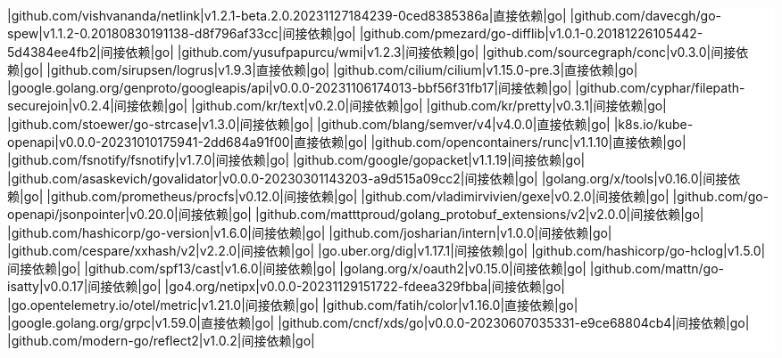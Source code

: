 |github.com/vishvananda/netlink|v1.2.1-beta.2.0.20231127184239-0ced8385386a|直接依赖|go|
|github.com/davecgh/go-spew|v1.1.2-0.20180830191138-d8f796af33cc|间接依赖|go|
|github.com/pmezard/go-difflib|v1.0.1-0.20181226105442-5d4384ee4fb2|间接依赖|go|
|github.com/yusufpapurcu/wmi|v1.2.3|间接依赖|go|
|github.com/sourcegraph/conc|v0.3.0|间接依赖|go|
|github.com/sirupsen/logrus|v1.9.3|直接依赖|go|
|github.com/cilium/cilium|v1.15.0-pre.3|直接依赖|go|
|google.golang.org/genproto/googleapis/api|v0.0.0-20231106174013-bbf56f31fb17|间接依赖|go|
|github.com/cyphar/filepath-securejoin|v0.2.4|间接依赖|go|
|github.com/kr/text|v0.2.0|间接依赖|go|
|github.com/kr/pretty|v0.3.1|间接依赖|go|
|github.com/stoewer/go-strcase|v1.3.0|间接依赖|go|
|github.com/blang/semver/v4|v4.0.0|直接依赖|go|
|k8s.io/kube-openapi|v0.0.0-20231010175941-2dd684a91f00|直接依赖|go|
|github.com/opencontainers/runc|v1.1.10|直接依赖|go|
|github.com/fsnotify/fsnotify|v1.7.0|间接依赖|go|
|github.com/google/gopacket|v1.1.19|间接依赖|go|
|github.com/asaskevich/govalidator|v0.0.0-20230301143203-a9d515a09cc2|间接依赖|go|
|golang.org/x/tools|v0.16.0|间接依赖|go|
|github.com/prometheus/procfs|v0.12.0|间接依赖|go|
|github.com/vladimirvivien/gexe|v0.2.0|间接依赖|go|
|github.com/go-openapi/jsonpointer|v0.20.0|间接依赖|go|
|github.com/matttproud/golang_protobuf_extensions/v2|v2.0.0|间接依赖|go|
|github.com/hashicorp/go-version|v1.6.0|间接依赖|go|
|github.com/josharian/intern|v1.0.0|间接依赖|go|
|github.com/cespare/xxhash/v2|v2.2.0|间接依赖|go|
|go.uber.org/dig|v1.17.1|间接依赖|go|
|github.com/hashicorp/go-hclog|v1.5.0|间接依赖|go|
|github.com/spf13/cast|v1.6.0|间接依赖|go|
|golang.org/x/oauth2|v0.15.0|间接依赖|go|
|github.com/mattn/go-isatty|v0.0.17|间接依赖|go|
|go4.org/netipx|v0.0.0-20231129151722-fdeea329fbba|间接依赖|go|
|go.opentelemetry.io/otel/metric|v1.21.0|间接依赖|go|
|github.com/fatih/color|v1.16.0|直接依赖|go|
|google.golang.org/grpc|v1.59.0|直接依赖|go|
|github.com/cncf/xds/go|v0.0.0-20230607035331-e9ce68804cb4|间接依赖|go|
|github.com/modern-go/reflect2|v1.0.2|间接依赖|go|